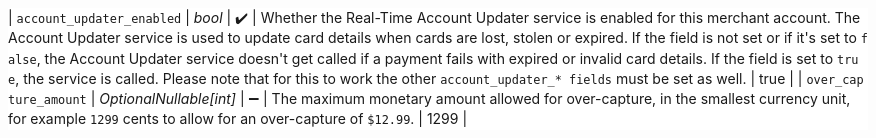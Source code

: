 | `account_updater_enabled`                                                                                                                                                                                                                                                                                                                                                                                                                                                                           | *bool*                                                                                                                                                                                                                                                                                                                                                                                                                                                                                              | :heavy_check_mark:                                                                                                                                                                                                                                                                                                                                                                                                                                                                                  | Whether the Real-Time Account Updater service is enabled for this merchant account. The Account Updater service is used to update card details when cards are lost, stolen or expired. If the field is not set or if it's set to `false`, the Account Updater service doesn't get called if a payment fails with expired or invalid card details. If the field is set to `true`, the service is called. Please note that for this to work the other `account_updater_* fields` must be set as well. | true                                                                                                                                                                                                                                                                                                                                                                                                                                                                                                |
| `over_capture_amount`                                                                                                                                                                                                                                                                                                                                                                                                                                                                               | *OptionalNullable[int]*                                                                                                                                                                                                                                                                                                                                                                                                                                                                             | :heavy_minus_sign:                                                                                                                                                                                                                                                                                                                                                                                                                                                                                  | The maximum monetary amount allowed for over-capture, in the smallest currency unit, for example `1299` cents to allow for an over-capture of `$12.99`.                                                                                                                                                                                                                                                                                                                                             | 1299                                                                                                                                                                                                                                                                                                                                                                                                                                                                                                |